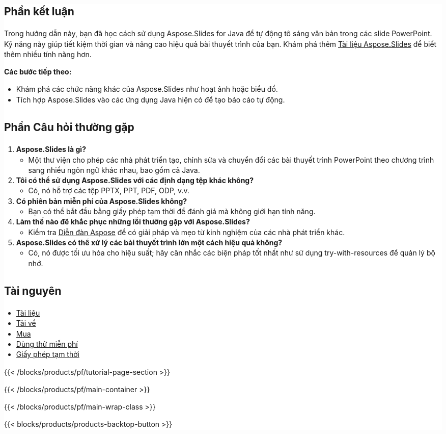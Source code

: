 ## Phần kết luận
Trong hướng dẫn này, bạn đã học cách sử dụng Aspose.Slides for Java để tự động tô sáng văn bản trong các slide PowerPoint. Kỹ năng này giúp tiết kiệm thời gian và nâng cao hiệu quả bài thuyết trình của bạn. Khám phá thêm [Tài liệu Aspose.Slides](https://reference.aspose.com/slides/java/) để biết thêm nhiều tính năng hơn.

**Các bước tiếp theo:**
- Khám phá các chức năng khác của Aspose.Slides như hoạt ảnh hoặc biểu đồ.
- Tích hợp Aspose.Slides vào các ứng dụng Java hiện có để tạo báo cáo tự động.

## Phần Câu hỏi thường gặp
1. **Aspose.Slides là gì?**
   - Một thư viện cho phép các nhà phát triển tạo, chỉnh sửa và chuyển đổi các bài thuyết trình PowerPoint theo chương trình sang nhiều ngôn ngữ khác nhau, bao gồm cả Java.
2. **Tôi có thể sử dụng Aspose.Slides với các định dạng tệp khác không?**
   - Có, nó hỗ trợ các tệp PPTX, PPT, PDF, ODP, v.v.
3. **Có phiên bản miễn phí của Aspose.Slides không?**
   - Bạn có thể bắt đầu bằng giấy phép tạm thời để đánh giá mà không giới hạn tính năng.
4. **Làm thế nào để khắc phục những lỗi thường gặp với Aspose.Slides?**
   - Kiểm tra [Diễn đàn Aspose](https://forum.aspose.com/c/slides/11) để có giải pháp và mẹo từ kinh nghiệm của các nhà phát triển khác.
5. **Aspose.Slides có thể xử lý các bài thuyết trình lớn một cách hiệu quả không?**
   - Có, nó được tối ưu hóa cho hiệu suất; hãy cân nhắc các biện pháp tốt nhất như sử dụng try-with-resources để quản lý bộ nhớ.

## Tài nguyên
- [Tài liệu](https://reference.aspose.com/slides/java/)
- [Tải về](https://releases.aspose.com/slides/java/)
- [Mua](https://purchase.aspose.com/buy)
- [Dùng thử miễn phí](https://releases.aspose.com/slides/java/)
- [Giấy phép tạm thời](https://purchase.aspose.com/temporary-license/) 

{{< /blocks/products/pf/tutorial-page-section >}}

{{< /blocks/products/pf/main-container >}}

{{< /blocks/products/pf/main-wrap-class >}}

{{< blocks/products/products-backtop-button >}}